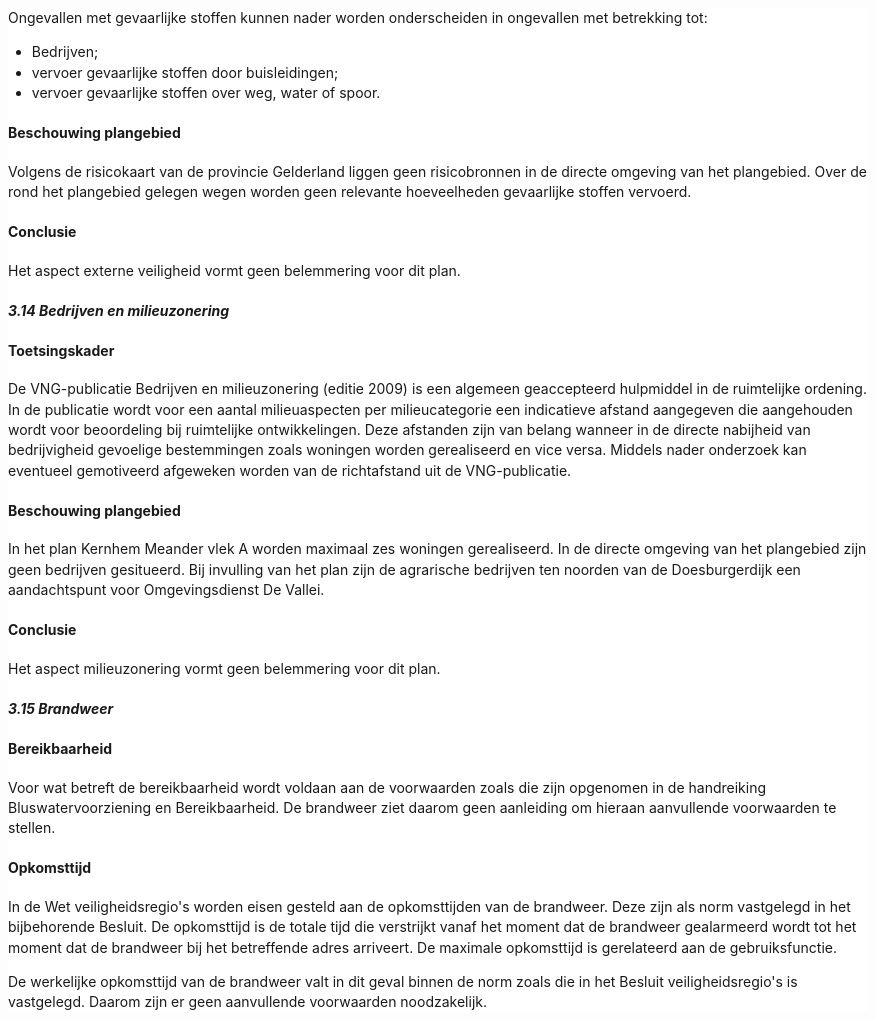 Ongevallen met gevaarlijke stoffen kunnen nader worden onderscheiden in ongevallen met betrekking tot:

- Bedrijven;
- vervoer gevaarlijke stoffen door buisleidingen;
- vervoer gevaarlijke stoffen over weg, water of spoor.

#### **Beschouwing plangebied**

Volgens de risicokaart van de provincie Gelderland liggen geen risicobronnen in de directe omgeving van het plangebied. Over de rond het plangebied gelegen wegen worden geen relevante hoeveelheden gevaarlijke stoffen vervoerd.

#### **Conclusie**

Het aspect externe veiligheid vormt geen belemmering voor dit plan.

#### <span id="page-22-0"></span>*3.14 Bedrijven en milieuzonering*

#### **Toetsingskader**

De VNG-publicatie Bedrijven en milieuzonering (editie 2009) is een algemeen geaccepteerd hulpmiddel in de ruimtelijke ordening. In de publicatie wordt voor een aantal milieuaspecten per milieucategorie een indicatieve afstand aangegeven die aangehouden wordt voor beoordeling bij ruimtelijke ontwikkelingen. Deze afstanden zijn van belang wanneer in de directe nabijheid van bedrijvigheid gevoelige bestemmingen zoals woningen worden gerealiseerd en vice versa. Middels nader onderzoek kan eventueel gemotiveerd afgeweken worden van de richtafstand uit de VNG-publicatie.

#### **Beschouwing plangebied**

In het plan Kernhem Meander vlek A worden maximaal zes woningen gerealiseerd. In de directe omgeving van het plangebied zijn geen bedrijven gesitueerd. Bij invulling van het plan zijn de agrarische bedrijven ten noorden van de Doesburgerdijk een aandachtspunt voor Omgevingsdienst De Vallei.

#### **Conclusie**

Het aspect milieuzonering vormt geen belemmering voor dit plan.

#### <span id="page-22-1"></span>*3.15 Brandweer*

#### **Bereikbaarheid**

Voor wat betreft de bereikbaarheid wordt voldaan aan de voorwaarden zoals die zijn opgenomen in de handreiking Bluswatervoorziening en Bereikbaarheid. De brandweer ziet daarom geen aanleiding om hieraan aanvullende voorwaarden te stellen.

#### **Opkomsttijd**

In de Wet veiligheidsregio's worden eisen gesteld aan de opkomsttijden van de brandweer. Deze zijn als norm vastgelegd in het bijbehorende Besluit. De opkomsttijd is de totale tijd die verstrijkt vanaf het moment dat de brandweer gealarmeerd wordt tot het moment dat de brandweer bij het betreffende adres arriveert. De maximale opkomsttijd is gerelateerd aan de gebruiksfunctie.

De werkelijke opkomsttijd van de brandweer valt in dit geval binnen de norm zoals die in het Besluit veiligheidsregio's is vastgelegd. Daarom zijn er geen aanvullende voorwaarden noodzakelijk.
